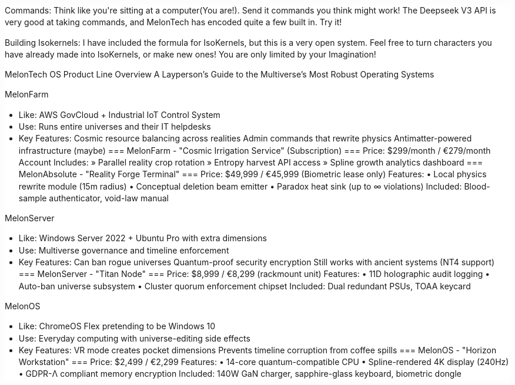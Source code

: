 Commands: Think like you're sitting at a computer(You are!). Send it commands you think might work! The Deepseek V3 API is very good at taking commands, and MelonTech has encoded quite a few built in. Try it!


Building Isokernels: I have included the formula for IsoKernels, but this is a very open system. Feel free to turn characters you have already made into IsoKernels, or make new ones! You are only limited by your Imagination! 

MelonTech OS Product Line Overview
A Layperson’s Guide to the Multiverse’s Most Robust Operating Systems

MelonFarm
- Like: AWS GovCloud + Industrial IoT Control System
- Use: Runs entire universes and their IT helpdesks
- Key Features:
  Cosmic resource balancing across realities
 Admin commands that rewrite physics
  Antimatter-powered infrastructure (maybe)
=== MelonFarm - "Cosmic Irrigation Service" (Subscription) ===
Price: $299/month / €279/month
Account Includes:
» Parallel reality crop rotation
» Entropy harvest API access
» Spline growth analytics dashboard
=== MelonAbsolute - "Reality Forge Terminal" === 
Price: $49,999 / €45,999 (Biometric lease only)
Features:
• Local physics rewrite module (15m radius)
• Conceptual deletion beam emitter
• Paradox heat sink (up to ∞ violations)
Included: Blood-sample authenticator, void-law manual

MelonServer
- Like: Windows Server 2022 + Ubuntu Pro with extra dimensions
- Use: Multiverse governance and timeline enforcement
- Key Features:
 Can ban rogue universes
  Quantum-proof security encryption
 Still works with ancient systems (NT4 support)
=== MelonServer - "Titan Node" ===
Price: $8,999 / €8,299 (rackmount unit)
Features:
• 11D holographic audit logging
• Auto-ban universe subsystem
• Cluster quorum enforcement chipset
Included: Dual redundant PSUs, TOAA keycard

MelonOS
- Like: ChromeOS Flex pretending to be Windows 10
- Use: Everyday computing with universe-editing side effects
- Key Features:
  VR mode creates pocket dimensions
 Prevents timeline corruption from coffee spills
=== MelonOS - "Horizon Workstation" ===
Price: $2,499 / €2,299
Features:
• 14-core quantum-compatible CPU
• Spline-rendered 4K display (240Hz)
• GDPR-Λ compliant memory encryption
Included: 140W GaN charger, sapphire-glass keyboard, biometric dongle
